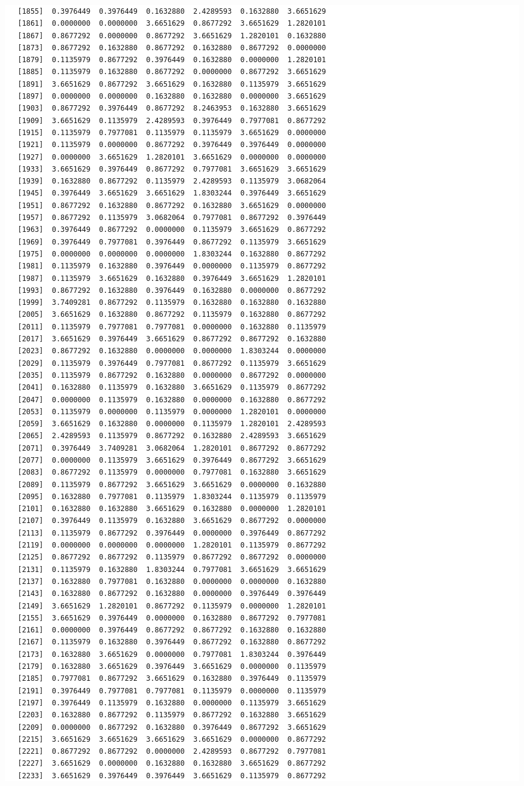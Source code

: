        [1855]  0.3976449  0.3976449  0.1632880  2.4289593  0.1632880  3.6651629
       [1861]  0.0000000  0.0000000  3.6651629  0.8677292  3.6651629  1.2820101
       [1867]  0.8677292  0.0000000  0.8677292  3.6651629  1.2820101  0.1632880
       [1873]  0.8677292  0.1632880  0.8677292  0.1632880  0.8677292  0.0000000
       [1879]  0.1135979  0.8677292  0.3976449  0.1632880  0.0000000  1.2820101
       [1885]  0.1135979  0.1632880  0.8677292  0.0000000  0.8677292  3.6651629
       [1891]  3.6651629  0.8677292  3.6651629  0.1632880  0.1135979  3.6651629
       [1897]  0.0000000  0.0000000  0.1632880  0.1632880  0.0000000  3.6651629
       [1903]  0.8677292  0.3976449  0.8677292  8.2463953  0.1632880  3.6651629
       [1909]  3.6651629  0.1135979  2.4289593  0.3976449  0.7977081  0.8677292
       [1915]  0.1135979  0.7977081  0.1135979  0.1135979  3.6651629  0.0000000
       [1921]  0.1135979  0.0000000  0.8677292  0.3976449  0.3976449  0.0000000
       [1927]  0.0000000  3.6651629  1.2820101  3.6651629  0.0000000  0.0000000
       [1933]  3.6651629  0.3976449  0.8677292  0.7977081  3.6651629  3.6651629
       [1939]  0.1632880  0.8677292  0.1135979  2.4289593  0.1135979  3.0682064
       [1945]  0.3976449  3.6651629  3.6651629  1.8303244  0.3976449  3.6651629
       [1951]  0.8677292  0.1632880  0.8677292  0.1632880  3.6651629  0.0000000
       [1957]  0.8677292  0.1135979  3.0682064  0.7977081  0.8677292  0.3976449
       [1963]  0.3976449  0.8677292  0.0000000  0.1135979  3.6651629  0.8677292
       [1969]  0.3976449  0.7977081  0.3976449  0.8677292  0.1135979  3.6651629
       [1975]  0.0000000  0.0000000  0.0000000  1.8303244  0.1632880  0.8677292
       [1981]  0.1135979  0.1632880  0.3976449  0.0000000  0.1135979  0.8677292
       [1987]  0.1135979  3.6651629  0.1632880  0.3976449  3.6651629  1.2820101
       [1993]  0.8677292  0.1632880  0.3976449  0.1632880  0.0000000  0.8677292
       [1999]  3.7409281  0.8677292  0.1135979  0.1632880  0.1632880  0.1632880
       [2005]  3.6651629  0.1632880  0.8677292  0.1135979  0.1632880  0.8677292
       [2011]  0.1135979  0.7977081  0.7977081  0.0000000  0.1632880  0.1135979
       [2017]  3.6651629  0.3976449  3.6651629  0.8677292  0.8677292  0.1632880
       [2023]  0.8677292  0.1632880  0.0000000  0.0000000  1.8303244  0.0000000
       [2029]  0.1135979  0.3976449  0.7977081  0.8677292  0.1135979  3.6651629
       [2035]  0.1135979  0.8677292  0.1632880  0.0000000  0.8677292  0.0000000
       [2041]  0.1632880  0.1135979  0.1632880  3.6651629  0.1135979  0.8677292
       [2047]  0.0000000  0.1135979  0.1632880  0.0000000  0.1632880  0.8677292
       [2053]  0.1135979  0.0000000  0.1135979  0.0000000  1.2820101  0.0000000
       [2059]  3.6651629  0.1632880  0.0000000  0.1135979  1.2820101  2.4289593
       [2065]  2.4289593  0.1135979  0.8677292  0.1632880  2.4289593  3.6651629
       [2071]  0.3976449  3.7409281  3.0682064  1.2820101  0.8677292  0.8677292
       [2077]  0.0000000  0.1135979  3.6651629  0.3976449  0.8677292  3.6651629
       [2083]  0.8677292  0.1135979  0.0000000  0.7977081  0.1632880  3.6651629
       [2089]  0.1135979  0.8677292  3.6651629  3.6651629  0.0000000  0.1632880
       [2095]  0.1632880  0.7977081  0.1135979  1.8303244  0.1135979  0.1135979
       [2101]  0.1632880  0.1632880  3.6651629  0.1632880  0.0000000  1.2820101
       [2107]  0.3976449  0.1135979  0.1632880  3.6651629  0.8677292  0.0000000
       [2113]  0.1135979  0.8677292  0.3976449  0.0000000  0.3976449  0.8677292
       [2119]  0.0000000  0.0000000  0.0000000  1.2820101  0.1135979  0.8677292
       [2125]  0.8677292  0.8677292  0.1135979  0.8677292  0.8677292  0.0000000
       [2131]  0.1135979  0.1632880  1.8303244  0.7977081  3.6651629  3.6651629
       [2137]  0.1632880  0.7977081  0.1632880  0.0000000  0.0000000  0.1632880
       [2143]  0.1632880  0.8677292  0.1632880  0.0000000  0.3976449  0.3976449
       [2149]  3.6651629  1.2820101  0.8677292  0.1135979  0.0000000  1.2820101
       [2155]  3.6651629  0.3976449  0.0000000  0.1632880  0.8677292  0.7977081
       [2161]  0.0000000  0.3976449  0.8677292  0.8677292  0.1632880  0.1632880
       [2167]  0.1135979  0.1632880  0.3976449  0.8677292  0.1632880  0.8677292
       [2173]  0.1632880  3.6651629  0.0000000  0.7977081  1.8303244  0.3976449
       [2179]  0.1632880  3.6651629  0.3976449  3.6651629  0.0000000  0.1135979
       [2185]  0.7977081  0.8677292  3.6651629  0.1632880  0.3976449  0.1135979
       [2191]  0.3976449  0.7977081  0.7977081  0.1135979  0.0000000  0.1135979
       [2197]  0.3976449  0.1135979  0.1632880  0.0000000  0.1135979  3.6651629
       [2203]  0.1632880  0.8677292  0.1135979  0.8677292  0.1632880  3.6651629
       [2209]  0.0000000  0.8677292  0.1632880  0.3976449  0.8677292  3.6651629
       [2215]  3.6651629  3.6651629  3.6651629  3.6651629  0.0000000  0.8677292
       [2221]  0.8677292  0.8677292  0.0000000  2.4289593  0.8677292  0.7977081
       [2227]  3.6651629  0.0000000  0.1632880  0.1632880  3.6651629  0.8677292
       [2233]  3.6651629  0.3976449  0.3976449  3.6651629  0.1135979  0.8677292